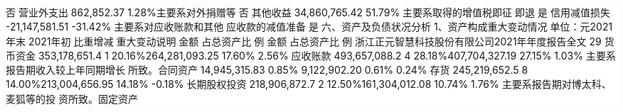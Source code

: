 否
营业外支出
862,852.37
1.28%主要系对外捐赠等
否
其他收益
34,860,765.42
51.79%
主要系取得的增值税即征
即退
是
信用减值损失
-21,147,581.51
-31.42%
主要系对应收账款和其他
应收款的减值准备
是
六、资产及负债状况分析
1、资产构成重大变动情况
单位：元2021年末
2021年初
比重增减
重大变动说明
金额
占总资产比
例
金额
占总资产比
例
浙江正元智慧科技股份有限公司2021年年度报告全文
29
货币资金
353,178,651.4
1
20.16%264,281,093.25
17.60%
2.56%
应收账款
493,657,088.2
4
28.18%407,704,327.19
27.15%
1.03%
主要系报告期收入较上年同期增长
所致。合同资产
14,945,315.83
0.85%
9,122,902.20
0.61%
0.24%
存货
245,219,652.5
8
14.00%213,004,656.95
14.18%
-0.18%
长期股权投资
218,906,872.7
2
12.50%161,304,012.08
10.74%
1.76%
主要系报告期对博太科、麦狐等的投
资所致。固定资产